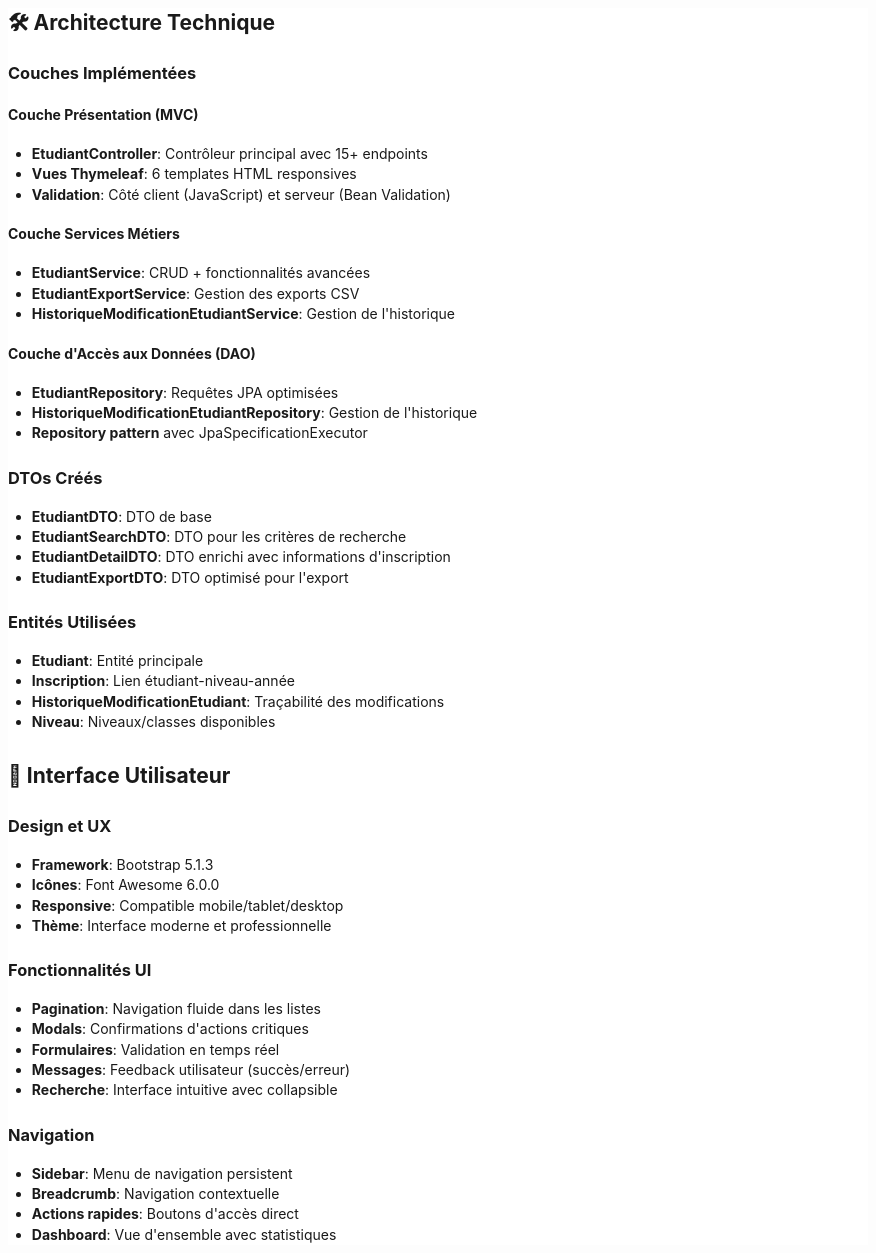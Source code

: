 ## 🛠️ Architecture Technique

### Couches Implémentées

#### **Couche Présentation (MVC)**
- **EtudiantController**: Contrôleur principal avec 15+ endpoints
- **Vues Thymeleaf**: 6 templates HTML responsives
- **Validation**: Côté client (JavaScript) et serveur (Bean Validation)

#### **Couche Services Métiers**
- **EtudiantService**: CRUD + fonctionnalités avancées
- **EtudiantExportService**: Gestion des exports CSV
- **HistoriqueModificationEtudiantService**: Gestion de l'historique

#### **Couche d'Accès aux Données (DAO)**
- **EtudiantRepository**: Requêtes JPA optimisées
- **HistoriqueModificationEtudiantRepository**: Gestion de l'historique
- **Repository pattern** avec JpaSpecificationExecutor

### DTOs Créés
- **EtudiantDTO**: DTO de base
- **EtudiantSearchDTO**: DTO pour les critères de recherche
- **EtudiantDetailDTO**: DTO enrichi avec informations d'inscription
- **EtudiantExportDTO**: DTO optimisé pour l'export

### Entités Utilisées
- **Etudiant**: Entité principale
- **Inscription**: Lien étudiant-niveau-année
- **HistoriqueModificationEtudiant**: Traçabilité des modifications
- **Niveau**: Niveaux/classes disponibles

## 🎨 Interface Utilisateur

### Design et UX
- **Framework**: Bootstrap 5.1.3
- **Icônes**: Font Awesome 6.0.0
- **Responsive**: Compatible mobile/tablet/desktop
- **Thème**: Interface moderne et professionnelle

### Fonctionnalités UI
- **Pagination**: Navigation fluide dans les listes
- **Modals**: Confirmations d'actions critiques
- **Formulaires**: Validation en temps réel
- **Messages**: Feedback utilisateur (succès/erreur)
- **Recherche**: Interface intuitive avec collapsible

### Navigation
- **Sidebar**: Menu de navigation persistent
- **Breadcrumb**: Navigation contextuelle
- **Actions rapides**: Boutons d'accès direct
- **Dashboard**: Vue d'ensemble avec statistiques

